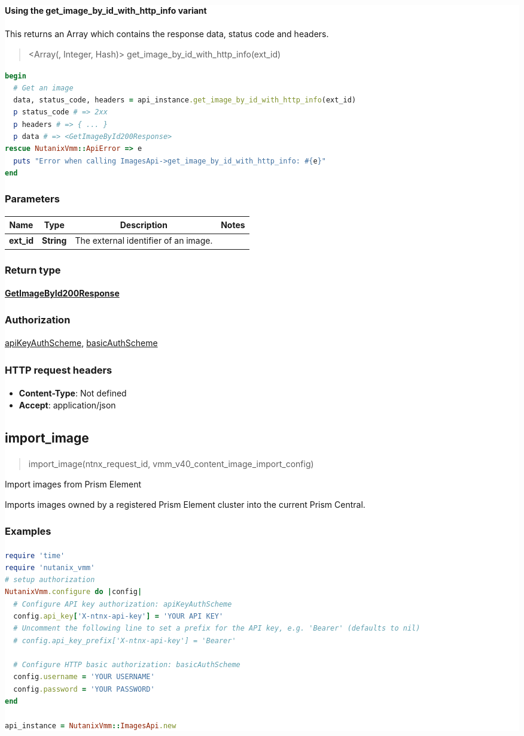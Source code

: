 #### Using the get_image_by_id_with_http_info variant

This returns an Array which contains the response data, status code and headers.

> <Array(<GetImageById200Response>, Integer, Hash)> get_image_by_id_with_http_info(ext_id)

```ruby
begin
  # Get an image
  data, status_code, headers = api_instance.get_image_by_id_with_http_info(ext_id)
  p status_code # => 2xx
  p headers # => { ... }
  p data # => <GetImageById200Response>
rescue NutanixVmm::ApiError => e
  puts "Error when calling ImagesApi->get_image_by_id_with_http_info: #{e}"
end
```

### Parameters

| Name | Type | Description | Notes |
| ---- | ---- | ----------- | ----- |
| **ext_id** | **String** | The external identifier of an image. |  |

### Return type

[**GetImageById200Response**](GetImageById200Response.md)

### Authorization

[apiKeyAuthScheme](../README.md#apiKeyAuthScheme), [basicAuthScheme](../README.md#basicAuthScheme)

### HTTP request headers

- **Content-Type**: Not defined
- **Accept**: application/json


## import_image

> <ImportImage202Response> import_image(ntnx_request_id, vmm_v40_content_image_import_config)

Import images from Prism Element

Imports images owned by a registered Prism Element cluster into the current Prism Central.

### Examples

```ruby
require 'time'
require 'nutanix_vmm'
# setup authorization
NutanixVmm.configure do |config|
  # Configure API key authorization: apiKeyAuthScheme
  config.api_key['X-ntnx-api-key'] = 'YOUR API KEY'
  # Uncomment the following line to set a prefix for the API key, e.g. 'Bearer' (defaults to nil)
  # config.api_key_prefix['X-ntnx-api-key'] = 'Bearer'

  # Configure HTTP basic authorization: basicAuthScheme
  config.username = 'YOUR USERNAME'
  config.password = 'YOUR PASSWORD'
end

api_instance = NutanixVmm::ImagesApi.new
```